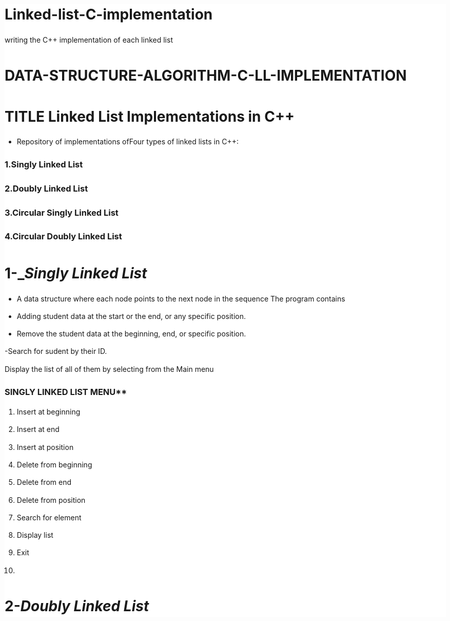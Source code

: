 # Linked-list-C-implementation
writing the C++ implementation of each linked list
# DATA-STRUCTURE-ALGORITHM-C-LL-IMPLEMENTATION
#  TITLE Linked List Implementations in C++

- Repository of implementations ofFour  types of linked lists in C++:

### 1.Singly Linked List
### 2.Doubly Linked List
### 3.Circular Singly Linked List
### 4.Circular Doubly Linked List


# 1-__Singly Linked List_


- A data structure where each node points to the next node in the sequence The program contains

- Adding student data at the start or the end, or any specific position.

- Remove the student data at the beginning, end, or specific position.

-Search for sudent by their ID.



Display the list of all of them by selecting from the Main menu



### SINGLY LINKED LIST MENU**


1. Insert at beginning

2. Insert at end

3. Insert at position

4. Delete from beginning

5. Delete from end

6. Delete from position

7. Search for element

8. Display list
9. Exit

10.

# 2-_Doubly Linked List_
